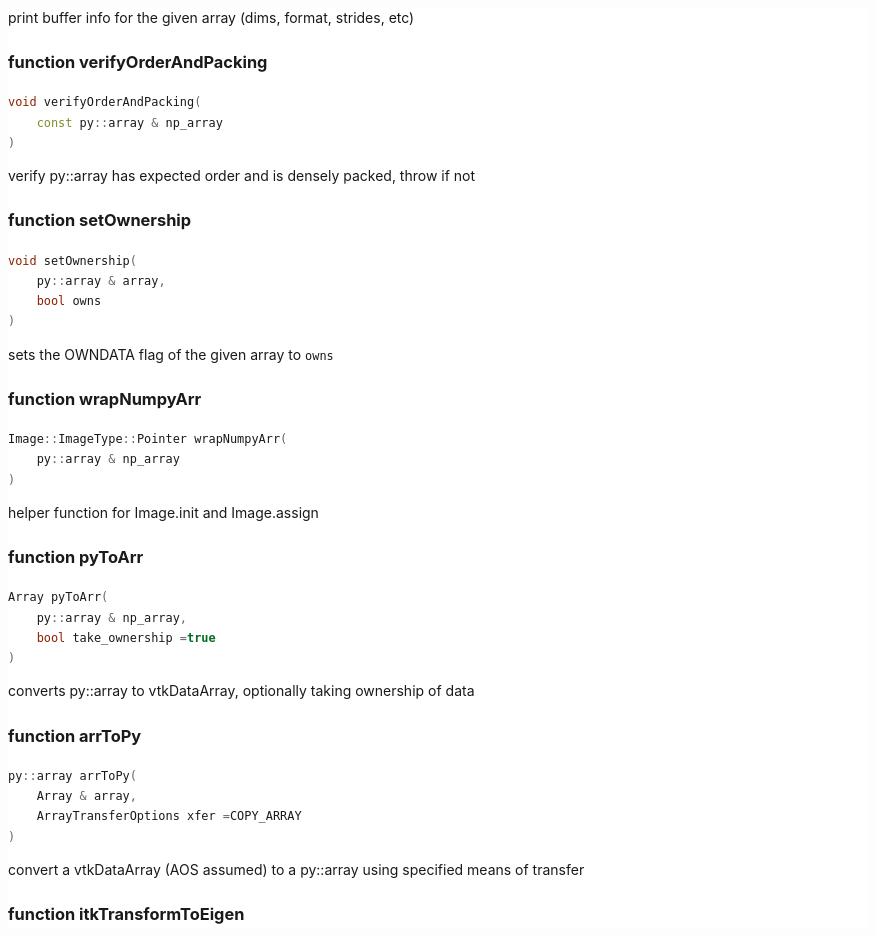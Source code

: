 print buffer info for the given array (dims, format, strides, etc) 

### function verifyOrderAndPacking

```cpp
void verifyOrderAndPacking(
    const py::array & np_array
)
```

verify py::array has expected order and is densely packed, throw if not 

### function setOwnership

```cpp
void setOwnership(
    py::array & array,
    bool owns
)
```

sets the OWNDATA flag of the given array to `owns`

### function wrapNumpyArr

```cpp
Image::ImageType::Pointer wrapNumpyArr(
    py::array & np_array
)
```

helper function for Image.init and Image.assign 

### function pyToArr

```cpp
Array pyToArr(
    py::array & np_array,
    bool take_ownership =true
)
```

converts py::array to vtkDataArray, optionally taking ownership of data 

### function arrToPy

```cpp
py::array arrToPy(
    Array & array,
    ArrayTransferOptions xfer =COPY_ARRAY
)
```

convert a vtkDataArray (AOS assumed) to a py::array using specified means of transfer 

### function itkTransformToEigen
